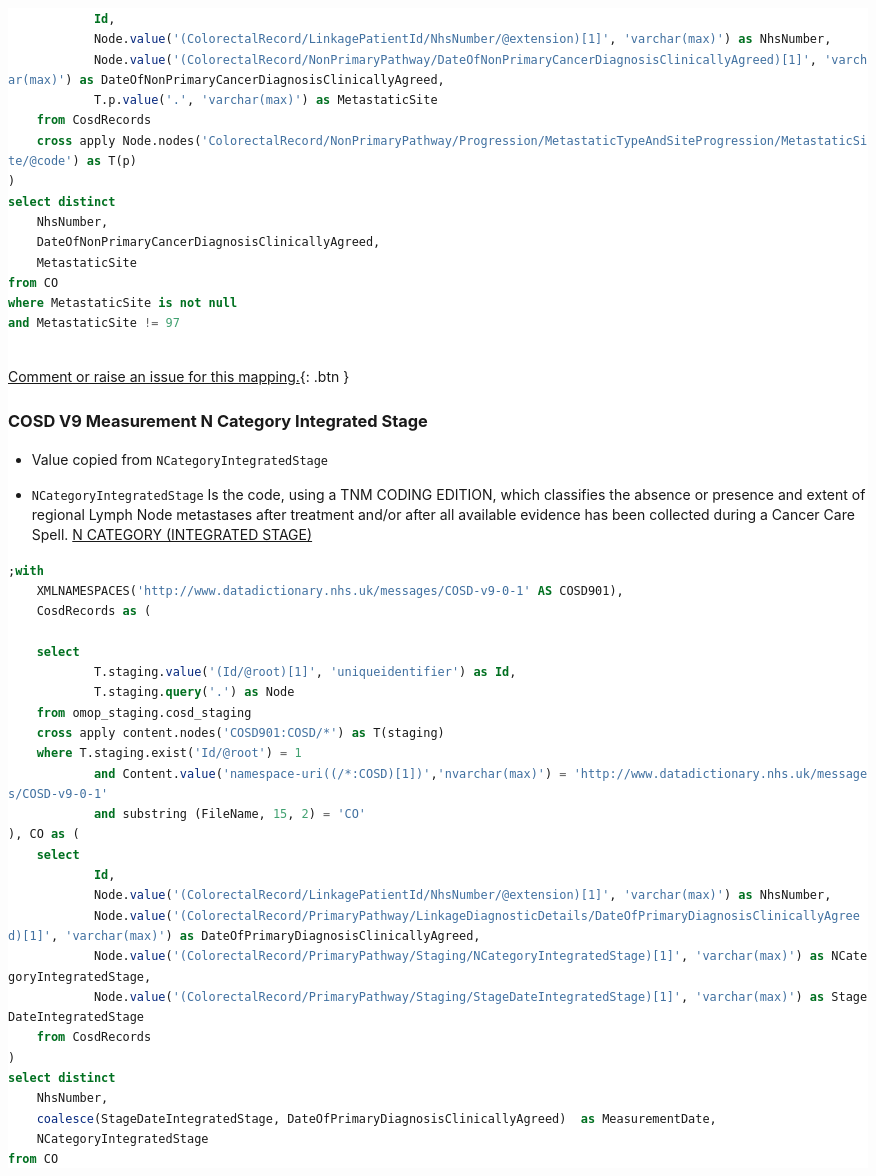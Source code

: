```sql
			Id,
			Node.value('(ColorectalRecord/LinkagePatientId/NhsNumber/@extension)[1]', 'varchar(max)') as NhsNumber,
			Node.value('(ColorectalRecord/NonPrimaryPathway/DateOfNonPrimaryCancerDiagnosisClinicallyAgreed)[1]', 'varchar(max)') as DateOfNonPrimaryCancerDiagnosisClinicallyAgreed,
			T.p.value('.', 'varchar(max)') as MetastaticSite
	from CosdRecords
	cross apply Node.nodes('ColorectalRecord/NonPrimaryPathway/Progression/MetastaticTypeAndSiteProgression/MetastaticSite/@code') as T(p)
)
select distinct
	NhsNumber,
	DateOfNonPrimaryCancerDiagnosisClinicallyAgreed,
	MetastaticSite
from CO
where MetastaticSite is not null
and MetastaticSite != 97
	
```


[Comment or raise an issue for this mapping.](https://github.com/answerdigital/oxford-omop-data-mapper/issues/new?title=OMOP%20Measurement%20table%20measurement_source_value%20field%20COSD%20V9%20Measurement%20Non%20Primary%20Pathway%20Progression%20Metastasis%20mapping){: .btn }
### COSD V9 Measurement N Category Integrated Stage
* Value copied from `NCategoryIntegratedStage`

* `NCategoryIntegratedStage` Is the code, using a TNM CODING EDITION, which classifies the absence or presence and extent of regional Lymph Node metastases after treatment and/or after all available evidence has been collected during a Cancer Care Spell. [N CATEGORY (INTEGRATED STAGE)](https://www.datadictionary.nhs.uk/data_elements/n_category__integrated_stage_.html)

```sql
;with 
    XMLNAMESPACES('http://www.datadictionary.nhs.uk/messages/COSD-v9-0-1' AS COSD901),
    CosdRecords as ( 

    select
            T.staging.value('(Id/@root)[1]', 'uniqueidentifier') as Id,
            T.staging.query('.') as Node
    from omop_staging.cosd_staging
    cross apply content.nodes('COSD901:COSD/*') as T(staging)
    where T.staging.exist('Id/@root') = 1
            and Content.value('namespace-uri((/*:COSD)[1])','nvarchar(max)') = 'http://www.datadictionary.nhs.uk/messages/COSD-v9-0-1'
            and substring (FileName, 15, 2) = 'CO'
), CO as (
	select
			Id,
			Node.value('(ColorectalRecord/LinkagePatientId/NhsNumber/@extension)[1]', 'varchar(max)') as NhsNumber,
			Node.value('(ColorectalRecord/PrimaryPathway/LinkageDiagnosticDetails/DateOfPrimaryDiagnosisClinicallyAgreed)[1]', 'varchar(max)') as DateOfPrimaryDiagnosisClinicallyAgreed,
			Node.value('(ColorectalRecord/PrimaryPathway/Staging/NCategoryIntegratedStage)[1]', 'varchar(max)') as NCategoryIntegratedStage,
			Node.value('(ColorectalRecord/PrimaryPathway/Staging/StageDateIntegratedStage)[1]', 'varchar(max)') as StageDateIntegratedStage
	from CosdRecords
)
select distinct
	NhsNumber,
	coalesce(StageDateIntegratedStage, DateOfPrimaryDiagnosisClinicallyAgreed)  as MeasurementDate,
	NCategoryIntegratedStage
from CO
```